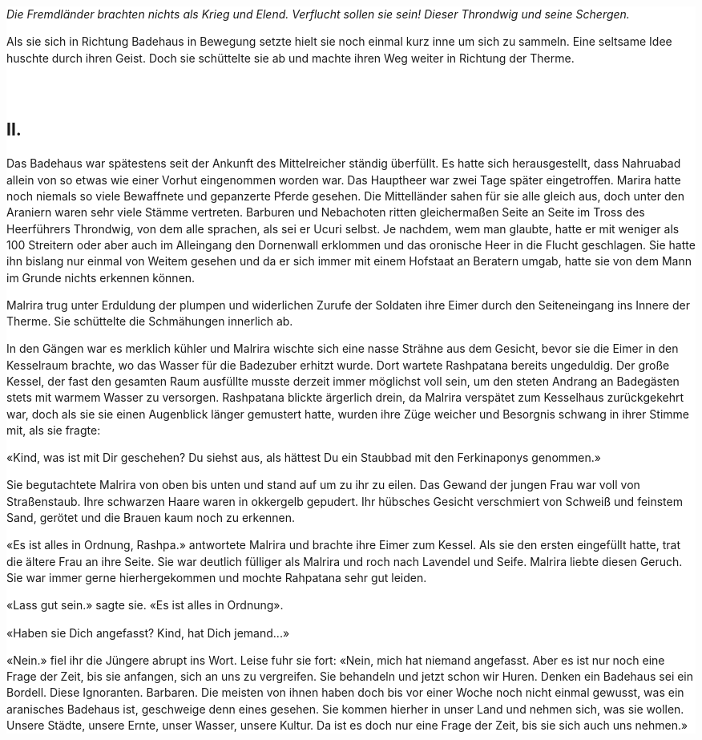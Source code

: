 _Die Fremdländer brachten nichts als Krieg und Elend. Verflucht sollen sie sein! Dieser Throndwig und seine Schergen._

Als sie sich in Richtung Badehaus in Bewegung setzte hielt sie noch einmal kurz inne um sich zu sammeln. Eine seltsame Idee huschte durch ihren Geist. Doch sie schüttelte sie ab und machte ihren Weg weiter in Richtung der Therme.

&nbsp;

## II.

Das Badehaus war spätestens seit der Ankunft des Mittelreicher ständig überfüllt. Es hatte sich herausgestellt, dass Nahruabad allein von so etwas wie einer Vorhut eingenommen worden war. Das Hauptheer war zwei Tage später eingetroffen. Marira hatte noch niemals so viele Bewaffnete und gepanzerte Pferde gesehen. Die Mittelländer sahen für sie alle gleich aus, doch unter den Araniern waren sehr viele Stämme vertreten. Barburen und Nebachoten ritten gleichermaßen Seite an Seite im Tross des Heerführers Throndwig, von dem alle sprachen, als sei er Ucuri selbst. Je nachdem, wem man glaubte, hatte er mit weniger als 100 Streitern oder aber auch im Alleingang den Dornenwall erklommen und das oronische Heer in die Flucht geschlagen. Sie hatte ihn bislang nur einmal von Weitem gesehen und da er sich immer mit einem Hofstaat an Beratern umgab, hatte sie von dem Mann im Grunde nichts erkennen können.

Malrira trug unter Erduldung der plumpen und widerlichen Zurufe der Soldaten ihre Eimer durch den Seiteneingang ins Innere der Therme. Sie schüttelte die Schmähungen innerlich ab.

In den Gängen war es merklich kühler und Malrira wischte sich eine nasse Strähne aus dem Gesicht, bevor sie die Eimer in den Kesselraum brachte, wo das Wasser für die Badezuber erhitzt wurde. Dort wartete Rashpatana bereits ungeduldig. Der große Kessel, der fast den gesamten Raum ausfüllte musste derzeit immer möglichst voll sein, um den steten Andrang an Badegästen stets mit warmem Wasser zu versorgen. Rashpatana blickte ärgerlich drein, da Malrira verspätet zum Kesselhaus zurückgekehrt war, doch als sie sie einen Augenblick länger gemustert hatte, wurden ihre Züge weicher und Besorgnis schwang in ihrer Stimme mit, als sie fragte:

«Kind, was ist mit Dir geschehen? Du siehst aus, als hättest Du ein Staubbad mit den Ferkinaponys genommen.»

Sie begutachtete Malrira von oben bis unten und stand auf um zu ihr zu eilen. Das Gewand der jungen Frau war voll von Straßenstaub. Ihre schwarzen Haare waren in okkergelb gepudert. Ihr hübsches Gesicht verschmiert von Schweiß und feinstem Sand, gerötet und die Brauen kaum noch zu erkennen.

«Es ist alles in Ordnung, Rashpa.» antwortete Malrira und brachte ihre Eimer zum Kessel. Als sie den ersten eingefüllt hatte, trat die ältere Frau an ihre Seite. Sie war deutlich fülliger als Malrira und roch nach Lavendel und Seife. Malrira liebte diesen Geruch. Sie war immer gerne hierhergekommen und mochte Rahpatana sehr gut leiden.

«Lass gut sein.» sagte sie. «Es ist alles in Ordnung».

«Haben sie Dich angefasst? Kind, hat Dich jemand...»

«Nein.» fiel ihr die Jüngere abrupt ins Wort. Leise fuhr sie fort: «Nein, mich hat niemand angefasst. Aber es ist nur noch eine Frage der Zeit, bis sie anfangen, sich an uns zu vergreifen. Sie behandeln und jetzt schon wir Huren. Denken ein Badehaus sei ein Bordell. Diese Ignoranten. Barbaren. Die meisten von ihnen haben doch bis vor einer Woche noch nicht einmal gewusst, was ein aranisches Badehaus ist, geschweige denn eines gesehen. Sie kommen hierher in unser Land und nehmen sich, was sie wollen. Unsere Städte, unsere Ernte, unser Wasser, unsere Kultur. Da ist es doch nur eine Frage der Zeit, bis sie sich auch uns nehmen.»
